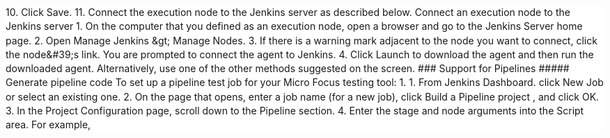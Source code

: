  
 1 0 .   C l i c k     * * S a v e * * . 
 
 1 1 .   C o n n e c t   t h e   e x e c u t i o n   n o d e   t o   t h e   J e n k i n s   s e r v e r   a s   d e s c r i b e d   b e l o w . 
 
 
 
 * * C o n n e c t   a n   e x e c u t i o n   n o d e   t o   t h e   J e n k i n s   s e r v e r * * 
 
 
 
 1 .   O n   t h e   c o m p u t e r   t h a t   y o u   d e f i n e d   a s   a n   e x e c u t i o n   n o d e ,   o p e n   a   b r o w s e r   a n d   g o   t o   t h e   J e n k i n s   S e r v e r   h o m e   p a g e . 
 
 2 .   O p e n     * * M a n a g e   J e n k i n s * *     \ & g t ;     * * M a n a g e   N o d e s * * . 
 
 3 .   I f   t h e r e   i s   a   w a r n i n g   m a r k   a d j a c e n t   t o   t h e   n o d e   y o u   w a n t   t o   c o n n e c t ,   c l i c k   t h e   n o d e & # 3 9 ; s   l i n k .   Y o u   a r e   p r o m p t e d   t o   c o n n e c t   t h e   a g e n t   t o   J e n k i n s . 
 
 4 .   C l i c k     * * L a u n c h * *     t o   d o w n l o a d   t h e   a g e n t   a n d   t h e n   r u n   t h e   d o w n l o a d e d   a g e n t .   A l t e r n a t i v e l y ,   u s e   o n e   o f   t h e   o t h e r   m e t h o d s   s u g g e s t e d   o n   t h e   s c r e e n . 
 
 
 
 
 
 
 
 # # #   * * S u p p o r t   f o r   P i p e l i n e s * * 
 
 
 
 # # # # #   * * G e n e r a t e   p i p e l i n e   c o d e * * 
 
 
 
 T o   s e t   u p   a   p i p e l i n e   t e s t   j o b   f o r   y o u r   M i c r o   F o c u s   t e s t i n g   t o o l : 
 
 
 
 1 . 
 
     1 .   F r o m   J e n k i n s   D a s h b o a r d .   c l i c k     * * N e w   J o b * *     o r   s e l e c t   a n   e x i s t i n g   o n e . 
 
     2 .   O n   t h e   p a g e   t h a t   o p e n s ,   e n t e r   a   j o b   n a m e   ( f o r   a   n e w   j o b ) ,   c l i c k     * * B u i l d   a   P i p e l i n e   p r o j e c t * *   ,   a n d   c l i c k     * * O K * * . 
 
     3 .   I n   t h e   P r o j e c t   C o n f i g u r a t i o n   p a g e ,   s c r o l l   d o w n   t o   t h e   P i p e l i n e   s e c t i o n . 
 
     4 .   E n t e r   t h e     * * s t a g e * *     a n d     * * n o d e * *     a r g u m e n t s   i n t o   t h e     * * S c r i p t * *     a r e a .   F o r   e x a m p l e , 
 
 
 